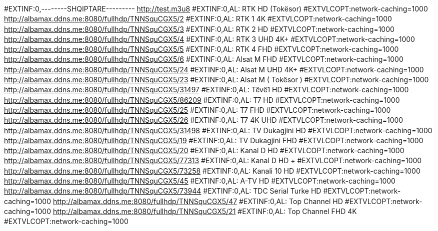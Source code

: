 #EXTINF:0,--------SHQIPTARE---------
http://test.m3u8
#EXTINF:0,AL: RTK HD (Tokësor)
#EXTVLCOPT:network-caching=1000
http://albamax.ddns.me:8080/fullhdp/TNNSquCGX5/2
#EXTINF:0,AL: RTK 1 4K
#EXTVLCOPT:network-caching=1000
http://albamax.ddns.me:8080/fullhdp/TNNSquCGX5/3
#EXTINF:0,AL: RTK 2 HD
#EXTVLCOPT:network-caching=1000
http://albamax.ddns.me:8080/fullhdp/TNNSquCGX5/4
#EXTINF:0,AL: RTK 3 UHD 4K+
#EXTVLCOPT:network-caching=1000
http://albamax.ddns.me:8080/fullhdp/TNNSquCGX5/5
#EXTINF:0,AL: RTK 4 FHD
#EXTVLCOPT:network-caching=1000
http://albamax.ddns.me:8080/fullhdp/TNNSquCGX5/6
#EXTINF:0,AL: Alsat M FHD
#EXTVLCOPT:network-caching=1000
http://albamax.ddns.me:8080/fullhdp/TNNSquCGX5/24
#EXTINF:0,AL: Alsat M UHD 4K+
#EXTVLCOPT:network-caching=1000
http://albamax.ddns.me:8080/fullhdp/TNNSquCGX5/23
#EXTINF:0,AL: Alsat M ( Tokësor )
#EXTVLCOPT:network-caching=1000
http://albamax.ddns.me:8080/fullhdp/TNNSquCGX5/31497
#EXTINF:0,AL: Tëvë1 HD
#EXTVLCOPT:network-caching=1000
http://albamax.ddns.me:8080/fullhdp/TNNSquCGX5/86209
#EXTINF:0,AL: T7 HD
#EXTVLCOPT:network-caching=1000
http://albamax.ddns.me:8080/fullhdp/TNNSquCGX5/25
#EXTINF:0,AL: T7 FHD
#EXTVLCOPT:network-caching=1000
http://albamax.ddns.me:8080/fullhdp/TNNSquCGX5/26
#EXTINF:0,AL: T7 4K UHD
#EXTVLCOPT:network-caching=1000
http://albamax.ddns.me:8080/fullhdp/TNNSquCGX5/31498
#EXTINF:0,AL: TV Dukagjini HD
#EXTVLCOPT:network-caching=1000
http://albamax.ddns.me:8080/fullhdp/TNNSquCGX5/19
#EXTINF:0,AL: TV Dukagjini FHD
#EXTVLCOPT:network-caching=1000
http://albamax.ddns.me:8080/fullhdp/TNNSquCGX5/20
#EXTINF:0,AL: Kanal D HD 
#EXTVLCOPT:network-caching=1000
http://albamax.ddns.me:8080/fullhdp/TNNSquCGX5/77313
#EXTINF:0,AL: Kanal D HD +
#EXTVLCOPT:network-caching=1000
http://albamax.ddns.me:8080/fullhdp/TNNSquCGX5/73258
#EXTINF:0,AL: Kanali 10 HD
#EXTVLCOPT:network-caching=1000
http://albamax.ddns.me:8080/fullhdp/TNNSquCGX5/45
#EXTINF:0,AL: A-TV HD
#EXTVLCOPT:network-caching=1000
http://albamax.ddns.me:8080/fullhdp/TNNSquCGX5/73944
#EXTINF:0,AL: TDC Serial Turke HD
#EXTVLCOPT:network-caching=1000
http://albamax.ddns.me:8080/fullhdp/TNNSquCGX5/47
#EXTINF:0,AL: Top Channel HD
#EXTVLCOPT:network-caching=1000
http://albamax.ddns.me:8080/fullhdp/TNNSquCGX5/21
#EXTINF:0,AL: Top Channel FHD 4K
#EXTVLCOPT:network-caching=1000